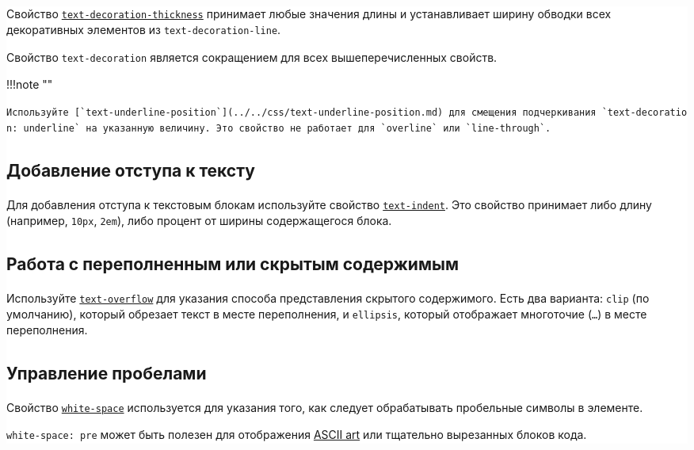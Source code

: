 Свойство [`text-decoration-thickness`](../../css/text-decoration-thickness.md) принимает любые значения длины и устанавливает ширину обводки всех декоративных элементов из `text-decoration-line`.

<iframe src="https://codepen.io/web-dot-dev/embed/VwzxNmm?height=460&amp;theme-id=light&amp;default-tab=css%2Cresult&amp;editable=true" style="height: 500px; width: 100%; border: 0;" loading="lazy"></iframe>

Свойство `text-decoration` является сокращением для всех вышеперечисленных свойств.

<iframe src="https://codepen.io/web-dot-dev/embed/YzxLMpN?height=460&amp;theme-id=light&amp;default-tab=css%2Cresult&amp;editable=true" style="height: 500px; width: 100%; border: 0;" loading="lazy"></iframe>

!!!note ""

    Используйте [`text-underline-position`](../../css/text-underline-position.md) для смещения подчеркивания `text-decoration: underline` на указанную величину. Это свойство не работает для `overline` или `line-through`.

## Добавление отступа к тексту

Для добавления отступа к текстовым блокам используйте свойство [`text-indent`](../../css/text-indent.md). Это свойство принимает либо длину (например, `10px`, `2em`), либо процент от ширины содержащегося блока.

<iframe src="https://codepen.io/web-dot-dev/embed/RwZyOoV?height=300&amp;theme-id=light&amp;default-tab=result&amp;editable=true" style="height: 100%; width: 100%; border: 0;" loading="lazy"></iframe>

## Работа с переполненным или скрытым содержимым

Используйте [`text-overflow`](../../css/text-overflow.md) для указания способа представления скрытого содержимого. Есть два варианта: `clip` (по умолчанию), который обрезает текст в месте переполнения, и `ellipsis`, который отображает многоточие (`…`) в месте переполнения.

<iframe src="https://codepen.io/web-dot-dev/embed/GRvdLNv?height=250&amp;theme-id=light&amp;default-tab=css%2Cresult&amp;editable=true" style="height: 300px; width: 100%; border: 0;" loading="lazy"></iframe>

## Управление пробелами

Свойство [`white-space`](../../css/white-space.md) используется для указания того, как следует обрабатывать пробельные символы в элементе.

<iframe src="https://codepen.io/web-dot-dev/embed/PoKegbO?height=970&amp;theme-id=light&amp;default-tab=result&amp;editable=true" style="height: 1000px; width: 100%; border: 0;" loading="lazy"></iframe>

`white-space: pre` может быть полезен для отображения [ASCII art](https://ru.wikipedia.org/wiki/ASCII-%D0%B3%D1%80%D0%B0%D1%84%D0%B8%D0%BA%D0%B0) или тщательно вырезанных блоков кода.

<iframe src="https://codepen.io/web-dot-dev/embed/OJjZGbz?height=440&amp;theme-id=light&amp;default-tab=result&amp;editable=true" style="height: 450px; width: 100%; border: 0;" loading="lazy"></iframe>
